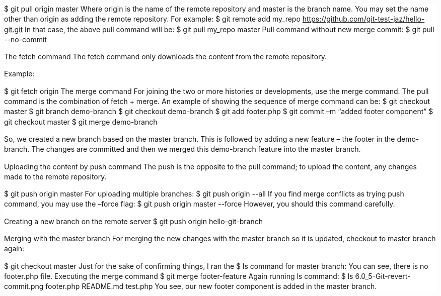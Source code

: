 $ git pull origin master
Where origin is the name of the remote repository and master is the branch name. You may set the name other than origin as adding the remote repository.
For example:
$ git remote add my_repo https://github.com/git-test-jaz/hello-git.git
In that case, the above pull command will be:
$ git pull my_repo master
Pull command without new merge commit:
$ git pull --no-commit <remote>

The fetch command
The fetch command only downloads the content from the remote repository.

Example:

$ git fetch origin
The merge command
For joining the two or more histories or developments, use the merge command. The pull command is the combination of fetch + merge.
An example of showing the sequence of merge command can be:
$ git checkout master
$ git branch demo-branch
$ git checkout demo-branch
$ git add footer.php
$ git commit –m “added footer component”
$ git checkout master
$ git merge demo-branch

So, we created a new branch based on the master branch. This is followed by adding a new feature – the footer in the demo-branch.
The changes are committed and then we merged this demo-branch feature into the master branch.

Uploading the content by push command
The push is the opposite to the pull command; to upload the content, any changes made to the remote repository.

$ git push origin master
For uploading multiple branches:
$ git push origin --all
If you find merge conflicts as trying push command, you may use the –force flag:
$ git push origin master --force
However, you should this command carefully.

Creating a new branch on the remote server
$ git push origin hello-git-branch

Merging with the master branch
For merging the new changes with the master branch so it is updated, checkout to master branch again:

$ git checkout master
Just for the sake of confirming things, I ran the $ ls command for master branch:
You can see, there is no footer.php file.
Executing the merge command
$ git merge footer-feature
Again running ls command:
$ ls
6.0_5-Git-revert-commit.png footer.php README.md test.php
You see, our new footer component is added in the master branch.
